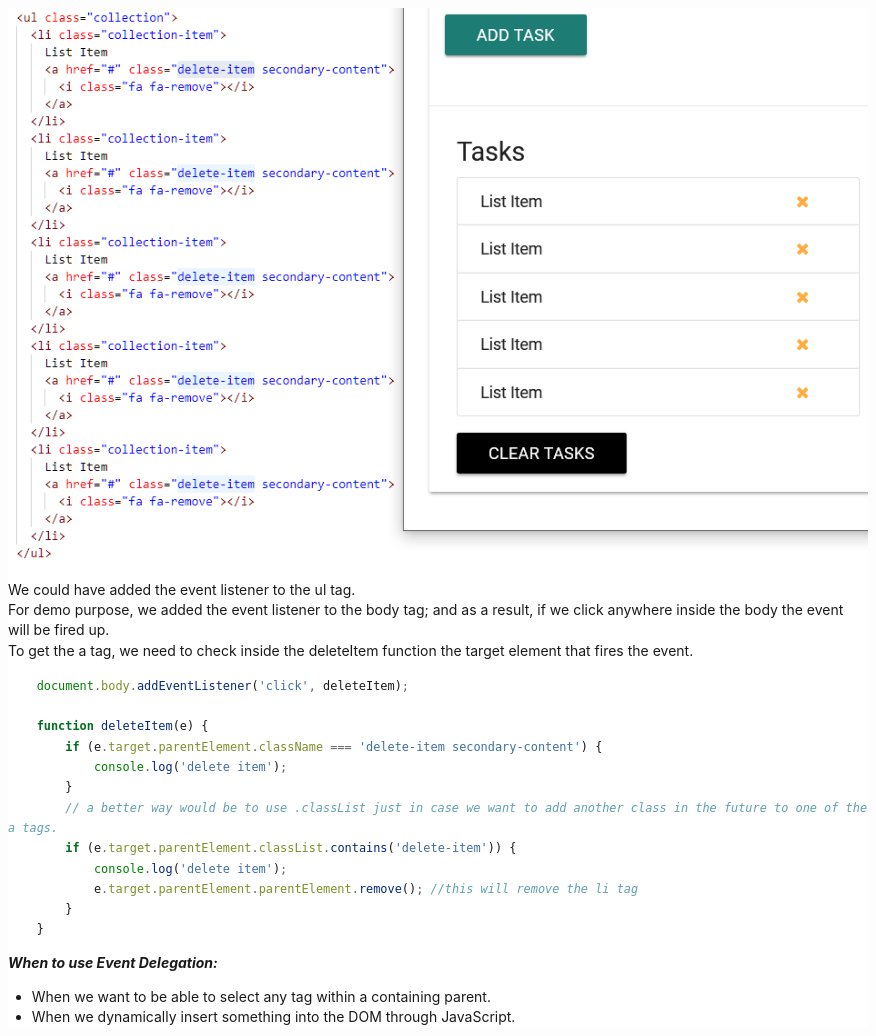  ![project dom](./images/domImg4.png)  

We could have added the event listener to the ul tag.  
For demo purpose, we added the event listener to the body tag; and as a result, if we click anywhere inside the body the event will be fired up.  
To get the a tag, we need to check inside the deleteItem function the target element that fires the event. 
```JavaScript
	document.body.addEventListener('click', deleteItem);

	function deleteItem(e) {
		if (e.target.parentElement.className === 'delete-item secondary-content') {
			console.log('delete item');
		}
		// a better way would be to use .classList just in case we want to add another class in the future to one of the a tags.
		if (e.target.parentElement.classList.contains('delete-item')) {
			console.log('delete item');
			e.target.parentElement.parentElement.remove(); //this will remove the li tag 
		}
	}
```

***When to use Event Delegation:***
   - When we want to be able to select any tag within a containing parent.
   - When we dynamically insert something into the DOM through JavaScript.
